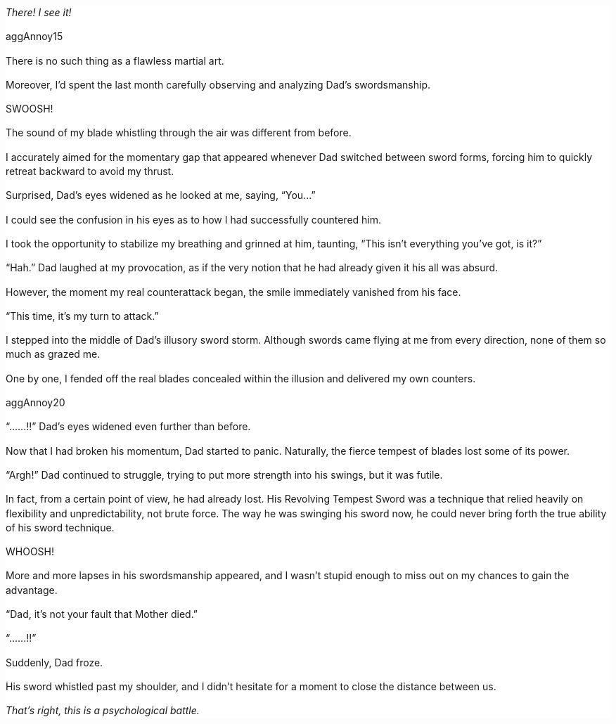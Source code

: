 *There! I see it!*

aggAnnoy15

There is no such thing as a flawless martial art.

Moreover, I’d spent the last month carefully observing and analyzing Dad’s swordsmanship.

SWOOSH!

The sound of my blade whistling through the air was different from before.

I accurately aimed for the momentary gap that appeared whenever Dad switched between sword forms, forcing him to quickly retreat backward to avoid my thrust.

Surprised, Dad’s eyes widened as he looked at me, saying, “You...”

I could see the confusion in his eyes as to how I had successfully countered him.

I took the opportunity to stabilize my breathing and grinned at him, taunting, “This isn’t everything you’ve got, is it?”

“Hah.” Dad laughed at my provocation, as if the very notion that he had already given it his all was absurd.

However, the moment my real counterattack began, the smile immediately vanished from his face.

“This time, it’s my turn to attack.”

I stepped into the middle of Dad’s illusory sword storm. Although swords came flying at me from every direction, none of them so much as grazed me.

One by one, I fended off the real blades concealed within the illusion and delivered my own counters.

aggAnnoy20

“......!!” Dad’s eyes widened even further than before.

Now that I had broken his momentum, Dad started to panic. Naturally, the fierce tempest of blades lost some of its power.

“Argh!” Dad continued to struggle, trying to put more strength into his swings, but it was futile. 

In fact, from a certain point of view, he had already lost. His Revolving Tempest Sword was a technique that relied heavily on flexibility and unpredictability, not brute force. The way he was swinging his sword now, he could never bring forth the true ability of his sword technique.

WHOOSH!

More and more lapses in his swordsmanship appeared, and I wasn’t stupid enough to miss out on my chances to gain the advantage.

“Dad, it’s not your fault that Mother died.”

“......!!”

Suddenly, Dad froze. 

His sword whistled past my shoulder, and I didn’t hesitate for a moment to close the distance between us.

*That’s right, this is a psychological battle.*
